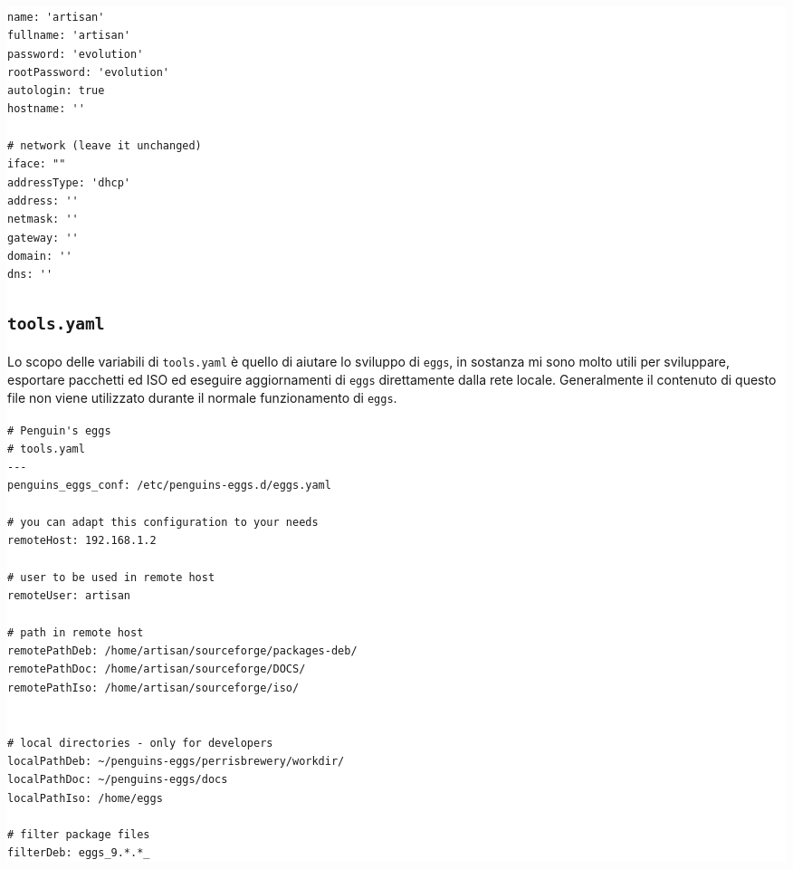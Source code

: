 ```
name: 'artisan'
fullname: 'artisan'
password: 'evolution'
rootPassword: 'evolution'
autologin: true
hostname: ''

# network (leave it unchanged)
iface: ""
addressType: 'dhcp'
address: ''
netmask: ''
gateway: ''
domain: ''
dns: ''
```


## `tools.yaml`
Lo scopo delle variabili di `tools.yaml` è quello di aiutare lo sviluppo di `eggs`, in sostanza mi sono molto utili per sviluppare, esportare pacchetti ed ISO ed eseguire aggiornamenti di `eggs` direttamente dalla rete locale. Generalmente il contenuto di questo file non viene utilizzato durante il normale funzionamento di `eggs`.

```
# Penguin's eggs
# tools.yaml
---
penguins_eggs_conf: /etc/penguins-eggs.d/eggs.yaml

# you can adapt this configuration to your needs
remoteHost: 192.168.1.2

# user to be used in remote host
remoteUser: artisan

# path in remote host
remotePathDeb: /home/artisan/sourceforge/packages-deb/
remotePathDoc: /home/artisan/sourceforge/DOCS/
remotePathIso: /home/artisan/sourceforge/iso/


# local directories - only for developers 
localPathDeb: ~/penguins-eggs/perrisbrewery/workdir/
localPathDoc: ~/penguins-eggs/docs
localPathIso: /home/eggs

# filter package files
filterDeb: eggs_9.*.*_
```

